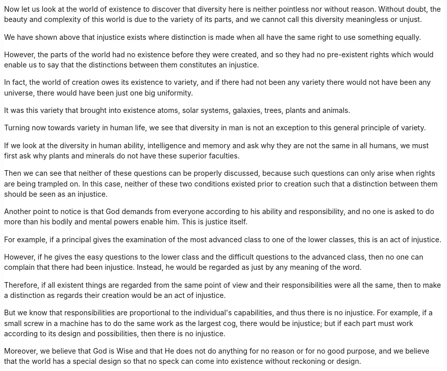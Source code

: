 Now let us look at the world of existence to discover that diversity
here is neither pointless nor without reason. Without doubt, the beauty
and complexity of this world is due to the variety of its parts, and we
cannot call this diversity meaningless or unjust.

We have shown above that injustice exists where distinction is made
when all have the same right to use something equally.

However, the parts of the world had no existence before they were
created, and so they had no pre-existent rights which would enable us to
say that the distinctions between them constitutes an injustice.

In fact, the world of creation owes its existence to variety, and if
there had not been any variety there would not have been any universe,
there would have been just one big uniformity.

It was this variety that brought into existence atoms, solar systems,
galaxies, trees, plants and animals.

Turning now towards variety in human life, we see that diversity in man
is not an exception to this general principle of variety.

If we look at the diversity in human ability, intelligence and memory
and ask why they are not the same in all humans, we must first ask why
plants and minerals do not have these superior faculties.

Then we can see that neither of these questions can be properly
discussed, because such questions can only arise when rights are being
trampled on. In this case, neither of these two conditions existed prior
to creation such that a distinction between them should be seen as an
injustice.

Another point to notice is that God demands from everyone according to
his ability and responsibility, and no one is asked to do more than his
bodily and mental powers enable him. This is justice itself.

For example, if a principal gives the examination of the most advanced
class to one of the lower classes, this is an act of injustice.

However, if he gives the easy questions to the lower class and the
difficult questions to the advanced class, then no one can complain that
there had been injustice. Instead, he would be regarded as just by any
meaning of the word.

Therefore, if all existent things are regarded from the same point of
view and their responsibilities were all the same, then to make a
distinction as regards their creation would be an act of injustice.

But we know that responsibilities are proportional to the individual's
capabilities, and thus there is no injustice. For example, if a small
screw in a machine has to do the same work as the largest cog, there
would be injustice; but if each part must work according to its design
and possibilities, then there is no injustice.

Moreover, we believe that God is Wise and that He does not do anything
for no reason or for no good purpose, and we believe that the world has
a special design so that no speck can come into existence without
reckoning or design.
